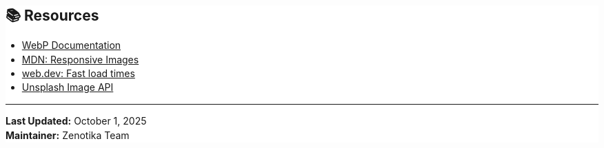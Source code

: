 
## 📚 Resources

- [WebP Documentation](https://developers.google.com/speed/webp)
- [MDN: Responsive Images](https://developer.mozilla.org/en-US/docs/Learn/HTML/Multimedia_and_embedding/Responsive_images)
- [web.dev: Fast load times](https://web.dev/fast/)
- [Unsplash Image API](https://unsplash.com/documentation#dynamically-resizable-images)

---

**Last Updated:** October 1, 2025  
**Maintainer:** Zenotika Team
